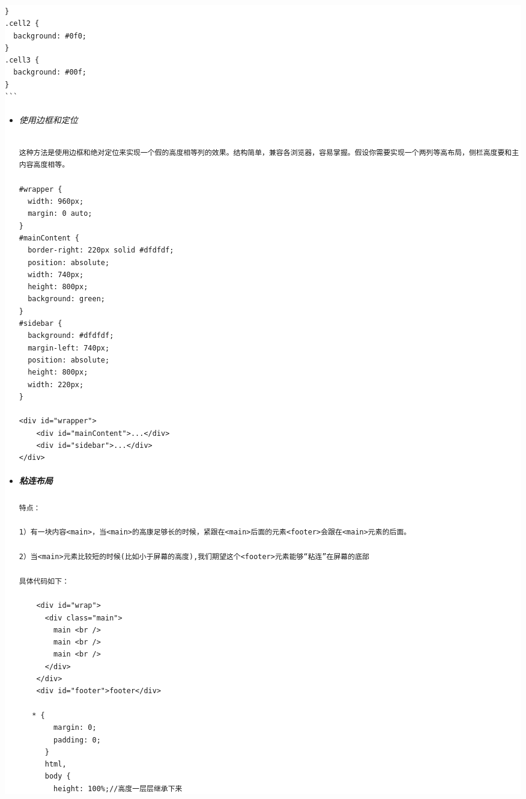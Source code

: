    }
    .cell2 {
      background: #0f0;
    }
    .cell3 {
      background: #00f;
    }
    ```

  + ###### 使用边框和定位

    ```
    这种方法是使用边框和绝对定位来实现一个假的高度相等列的效果。结构简单，兼容各浏览器，容易掌握。假设你需要实现一个两列等高布局，侧栏高度要和主内容高度相等。
    
    #wrapper {
      width: 960px;
      margin: 0 auto;
    }
    #mainContent {
      border-right: 220px solid #dfdfdf;
      position: absolute;
      width: 740px;
      height: 800px;  
      background: green;
    }
    #sidebar {
      background: #dfdfdf;
      margin-left: 740px;
      position: absolute;
      height: 800px;
      width: 220px;
    }
    
    <div id="wrapper">
        <div id="mainContent">...</div>
        <div id="sidebar">...</div>
    </div>
    ```

+ ##### 粘连布局

  ```
  特点：
  
  1）有一块内容<main>，当<main>的高康足够长的时候，紧跟在<main>后面的元素<footer>会跟在<main>元素的后面。
  
  2）当<main>元素比较短的时候(比如小于屏幕的高度),我们期望这个<footer>元素能够“粘连”在屏幕的底部
  
  具体代码如下：
  
      <div id="wrap">
        <div class="main">
          main <br />
          main <br />
          main <br />
        </div>
      </div>
      <div id="footer">footer</div>
  
     * {
          margin: 0;
          padding: 0;
        }
        html,
        body {
          height: 100%;//高度一层层继承下来
  ```